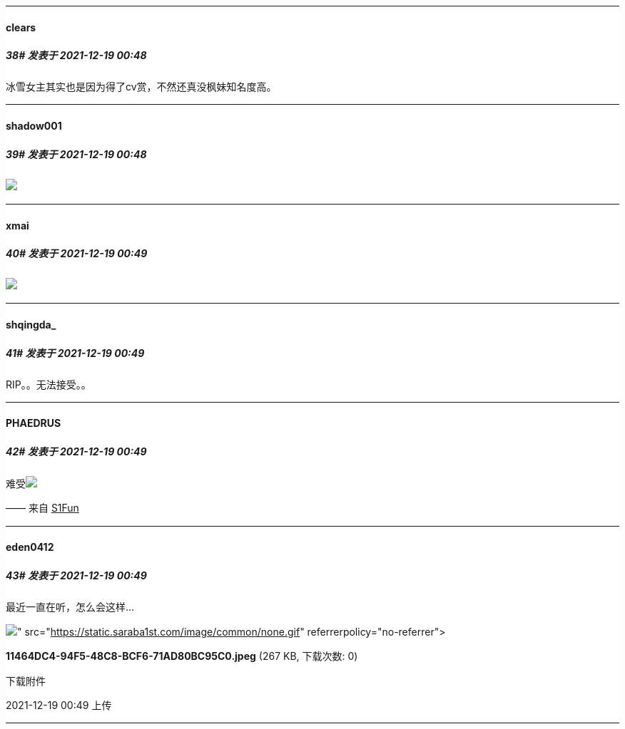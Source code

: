 *****

####  clears  
##### 38#       发表于 2021-12-19 00:48

冰雪女主其实也是因为得了cv赏，不然还真没枫妹知名度高。

*****

####  shadow001  
##### 39#       发表于 2021-12-19 00:48

<img src="https://static.saraba1st.com/image/smiley/face2017/235.png" referrerpolicy="no-referrer">

*****

####  xmai  
##### 40#       发表于 2021-12-19 00:49

<img src="https://static.saraba1st.com/image/smiley/face2017/236.png" referrerpolicy="no-referrer">

*****

####  shqingda_  
##### 41#       发表于 2021-12-19 00:49

RIP。。无法接受。。

*****

####  PHAEDRUS  
##### 42#       发表于 2021-12-19 00:49

难受<img src="https://static.saraba1st.com/image/smiley/face2017/235.png" referrerpolicy="no-referrer">

—— 来自 [S1Fun](https://s1fun.koalcat.com)

*****

####  eden0412  
##### 43#       发表于 2021-12-19 00:49

最近一直在听，怎么会这样…

<img src="https://img.saraba1st.com/forum/202112/19/004902lg6grtx5rwy9q1ch.jpeg" referrerpolicy="no-referrer">" src="https://static.saraba1st.com/image/common/none.gif" referrerpolicy="no-referrer">

<strong>11464DC4-94F5-48C8-BCF6-71AD80BC95C0.jpeg</strong> (267 KB, 下载次数: 0)

下载附件

2021-12-19 00:49 上传

*****
